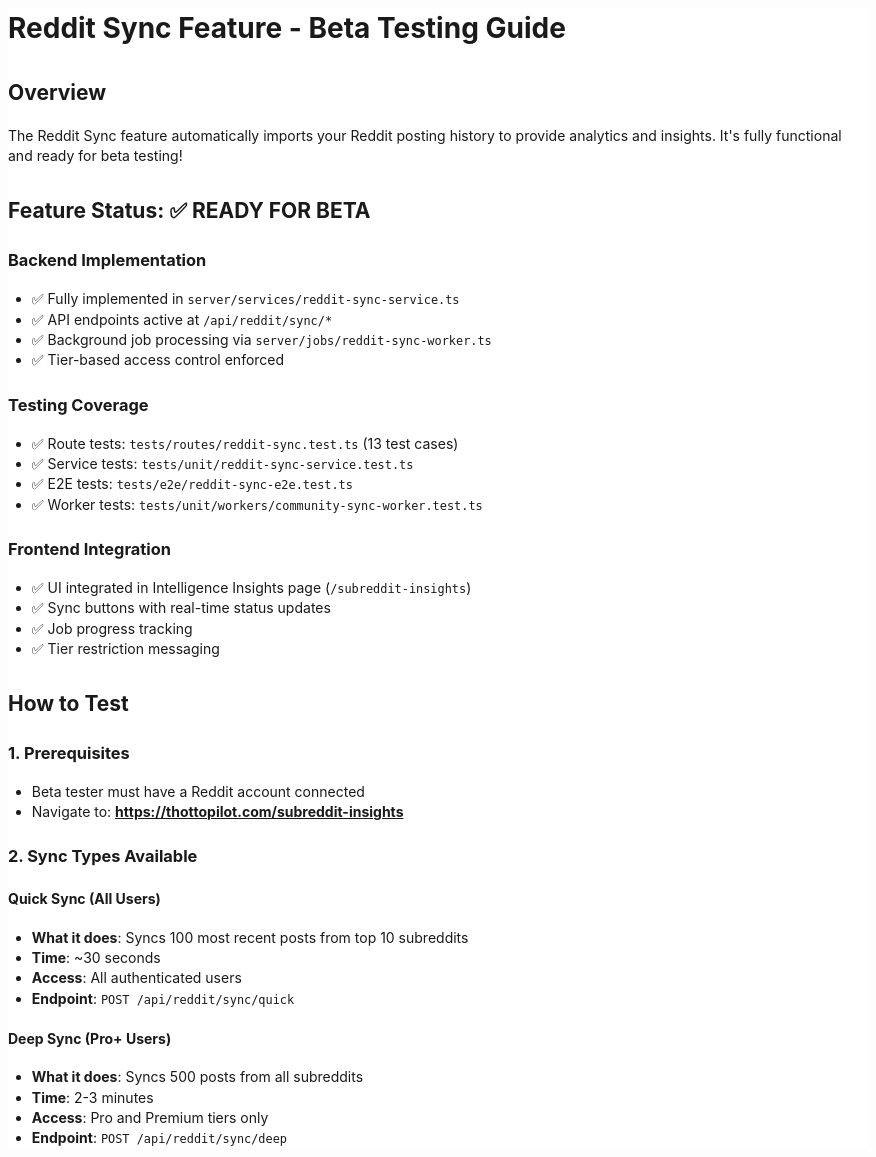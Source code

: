 # Reddit Sync Feature - Beta Testing Guide

## Overview

The Reddit Sync feature automatically imports your Reddit posting history to provide analytics and insights. It's fully functional and ready for beta testing!

## Feature Status: ✅ READY FOR BETA

### Backend Implementation
- ✅ Fully implemented in `server/services/reddit-sync-service.ts`
- ✅ API endpoints active at `/api/reddit/sync/*`
- ✅ Background job processing via `server/jobs/reddit-sync-worker.ts`
- ✅ Tier-based access control enforced

### Testing Coverage
- ✅ Route tests: `tests/routes/reddit-sync.test.ts` (13 test cases)
- ✅ Service tests: `tests/unit/reddit-sync-service.test.ts`
- ✅ E2E tests: `tests/e2e/reddit-sync-e2e.test.ts`
- ✅ Worker tests: `tests/unit/workers/community-sync-worker.test.ts`

### Frontend Integration
- ✅ UI integrated in Intelligence Insights page (`/subreddit-insights`)
- ✅ Sync buttons with real-time status updates
- ✅ Job progress tracking
- ✅ Tier restriction messaging

## How to Test

### 1. Prerequisites
- Beta tester must have a Reddit account connected
- Navigate to: **https://thottopilot.com/subreddit-insights**

### 2. Sync Types Available

#### Quick Sync (All Users)
- **What it does**: Syncs 100 most recent posts from top 10 subreddits
- **Time**: ~30 seconds
- **Access**: All authenticated users
- **Endpoint**: `POST /api/reddit/sync/quick`

#### Deep Sync (Pro+ Users)
- **What it does**: Syncs 500 posts from all subreddits
- **Time**: 2-3 minutes
- **Access**: Pro and Premium tiers only
- **Endpoint**: `POST /api/reddit/sync/deep`
